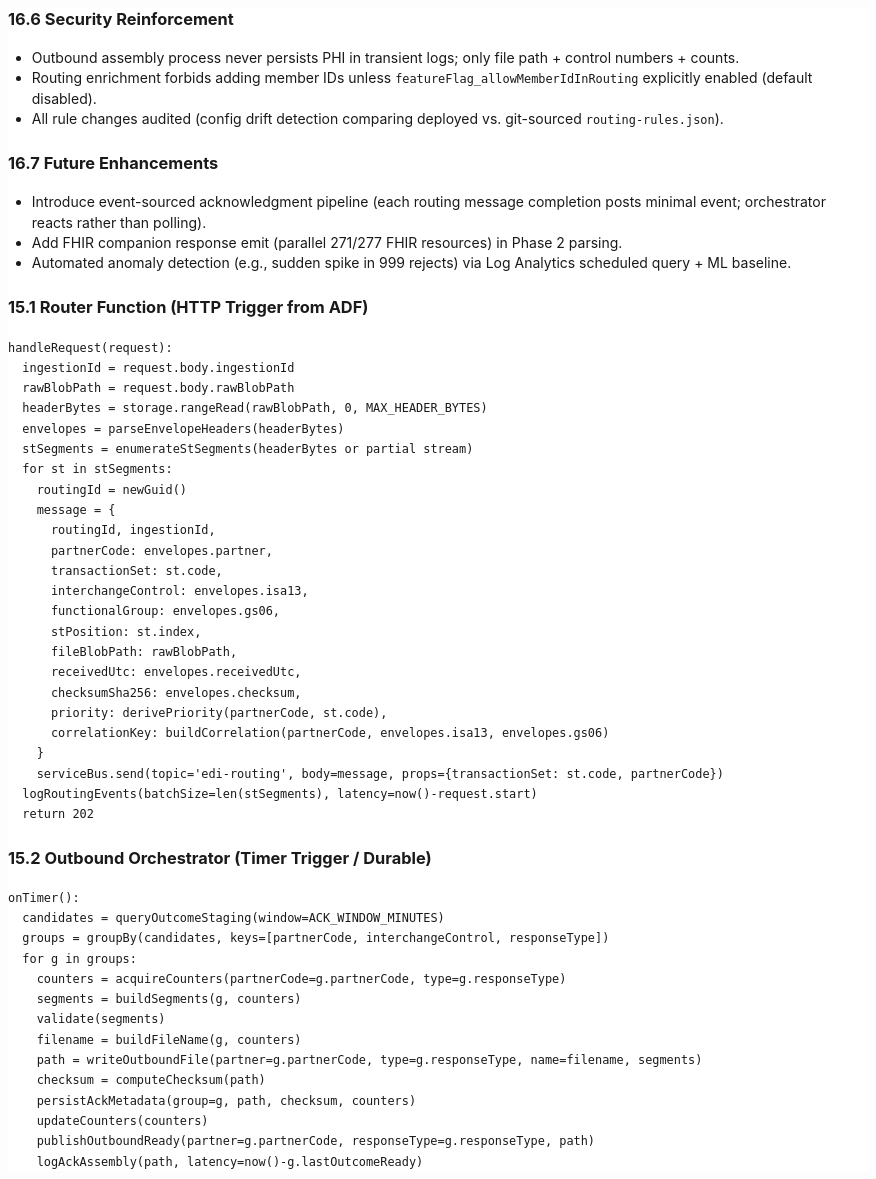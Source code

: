 ### 16.6 Security Reinforcement

- Outbound assembly process never persists PHI in transient logs; only file path + control numbers + counts.
- Routing enrichment forbids adding member IDs unless `featureFlag_allowMemberIdInRouting` explicitly enabled (default disabled).
- All rule changes audited (config drift detection comparing deployed vs. git-sourced `routing-rules.json`).

### 16.7 Future Enhancements

- Introduce event-sourced acknowledgment pipeline (each routing message completion posts minimal event; orchestrator reacts rather than polling).
- Add FHIR companion response emit (parallel 271/277 FHIR resources) in Phase 2 parsing.
- Automated anomaly detection (e.g., sudden spike in 999 rejects) via Log Analytics scheduled query + ML baseline.

### 15.1 Router Function (HTTP Trigger from ADF)

```pseudo
handleRequest(request):
  ingestionId = request.body.ingestionId
  rawBlobPath = request.body.rawBlobPath
  headerBytes = storage.rangeRead(rawBlobPath, 0, MAX_HEADER_BYTES)
  envelopes = parseEnvelopeHeaders(headerBytes)
  stSegments = enumerateStSegments(headerBytes or partial stream)
  for st in stSegments:
    routingId = newGuid()
    message = {
      routingId, ingestionId,
      partnerCode: envelopes.partner,
      transactionSet: st.code,
      interchangeControl: envelopes.isa13,
      functionalGroup: envelopes.gs06,
      stPosition: st.index,
      fileBlobPath: rawBlobPath,
      receivedUtc: envelopes.receivedUtc,
      checksumSha256: envelopes.checksum,
      priority: derivePriority(partnerCode, st.code),
      correlationKey: buildCorrelation(partnerCode, envelopes.isa13, envelopes.gs06)
    }
    serviceBus.send(topic='edi-routing', body=message, props={transactionSet: st.code, partnerCode})
  logRoutingEvents(batchSize=len(stSegments), latency=now()-request.start)
  return 202
```

### 15.2 Outbound Orchestrator (Timer Trigger / Durable)

```pseudo
onTimer():
  candidates = queryOutcomeStaging(window=ACK_WINDOW_MINUTES)
  groups = groupBy(candidates, keys=[partnerCode, interchangeControl, responseType])
  for g in groups:
    counters = acquireCounters(partnerCode=g.partnerCode, type=g.responseType)
    segments = buildSegments(g, counters)
    validate(segments)
    filename = buildFileName(g, counters)
    path = writeOutboundFile(partner=g.partnerCode, type=g.responseType, name=filename, segments)
    checksum = computeChecksum(path)
    persistAckMetadata(group=g, path, checksum, counters)
    updateCounters(counters)
    publishOutboundReady(partner=g.partnerCode, responseType=g.responseType, path)
    logAckAssembly(path, latency=now()-g.lastOutcomeReady)
```